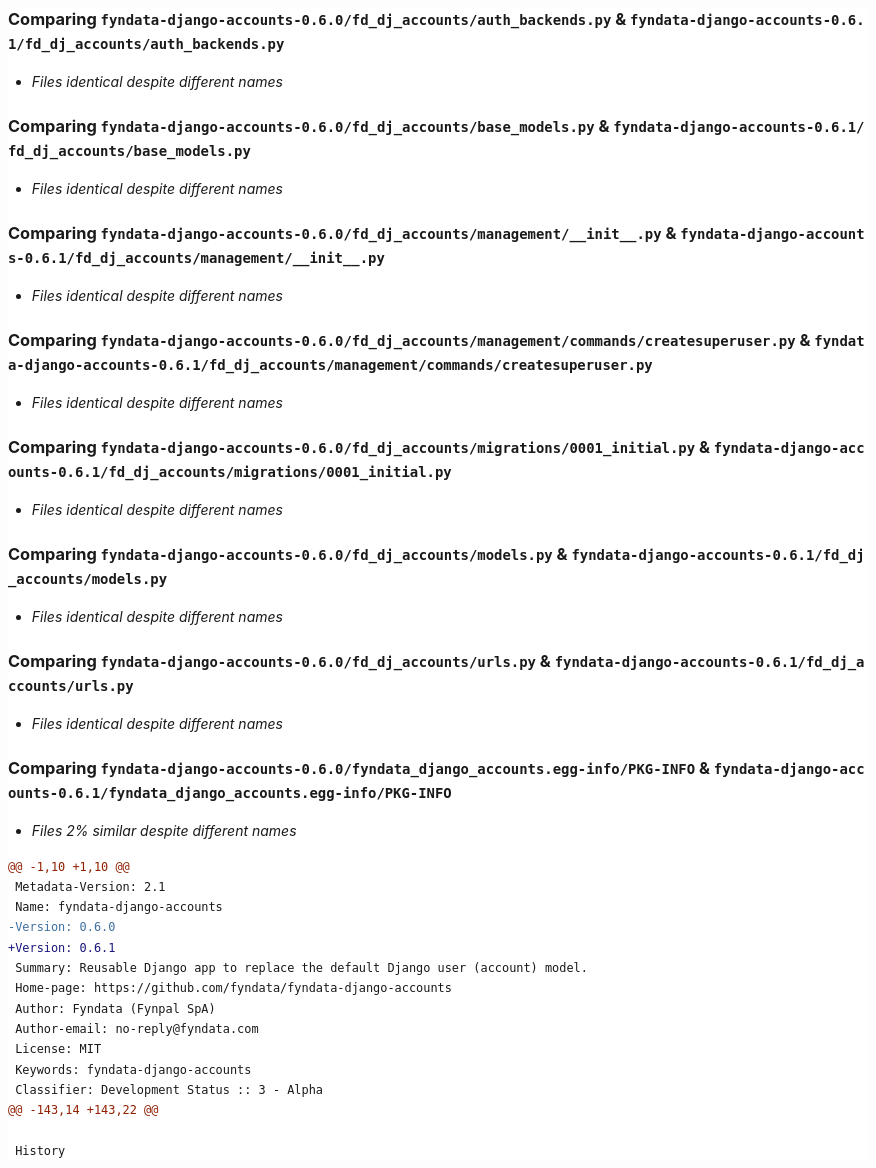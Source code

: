 ### Comparing `fyndata-django-accounts-0.6.0/fd_dj_accounts/auth_backends.py` & `fyndata-django-accounts-0.6.1/fd_dj_accounts/auth_backends.py`

 * *Files identical despite different names*

### Comparing `fyndata-django-accounts-0.6.0/fd_dj_accounts/base_models.py` & `fyndata-django-accounts-0.6.1/fd_dj_accounts/base_models.py`

 * *Files identical despite different names*

### Comparing `fyndata-django-accounts-0.6.0/fd_dj_accounts/management/__init__.py` & `fyndata-django-accounts-0.6.1/fd_dj_accounts/management/__init__.py`

 * *Files identical despite different names*

### Comparing `fyndata-django-accounts-0.6.0/fd_dj_accounts/management/commands/createsuperuser.py` & `fyndata-django-accounts-0.6.1/fd_dj_accounts/management/commands/createsuperuser.py`

 * *Files identical despite different names*

### Comparing `fyndata-django-accounts-0.6.0/fd_dj_accounts/migrations/0001_initial.py` & `fyndata-django-accounts-0.6.1/fd_dj_accounts/migrations/0001_initial.py`

 * *Files identical despite different names*

### Comparing `fyndata-django-accounts-0.6.0/fd_dj_accounts/models.py` & `fyndata-django-accounts-0.6.1/fd_dj_accounts/models.py`

 * *Files identical despite different names*

### Comparing `fyndata-django-accounts-0.6.0/fd_dj_accounts/urls.py` & `fyndata-django-accounts-0.6.1/fd_dj_accounts/urls.py`

 * *Files identical despite different names*

### Comparing `fyndata-django-accounts-0.6.0/fyndata_django_accounts.egg-info/PKG-INFO` & `fyndata-django-accounts-0.6.1/fyndata_django_accounts.egg-info/PKG-INFO`

 * *Files 2% similar despite different names*

```diff
@@ -1,10 +1,10 @@
 Metadata-Version: 2.1
 Name: fyndata-django-accounts
-Version: 0.6.0
+Version: 0.6.1
 Summary: Reusable Django app to replace the default Django user (account) model.
 Home-page: https://github.com/fyndata/fyndata-django-accounts
 Author: Fyndata (Fynpal SpA)
 Author-email: no-reply@fyndata.com
 License: MIT
 Keywords: fyndata-django-accounts
 Classifier: Development Status :: 3 - Alpha
@@ -143,14 +143,22 @@
 
 History
```